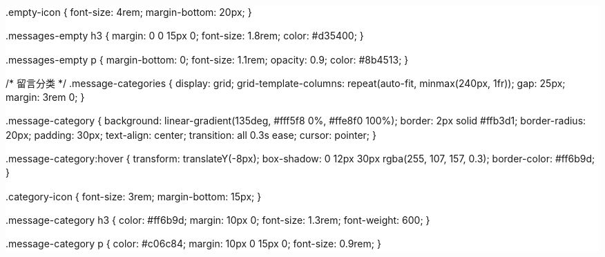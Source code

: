 .empty-icon {
  font-size: 4rem;
  margin-bottom: 20px;
}

.messages-empty h3 {
  margin: 0 0 15px 0;
  font-size: 1.8rem;
  color: #d35400;
}

.messages-empty p {
  margin-bottom: 0;
  font-size: 1.1rem;
  opacity: 0.9;
  color: #8b4513;
}

/* 留言分类 */
.message-categories {
  display: grid;
  grid-template-columns: repeat(auto-fit, minmax(240px, 1fr));
  gap: 25px;
  margin: 3rem 0;
}

.message-category {
  background: linear-gradient(135deg, #fff5f8 0%, #ffe8f0 100%);
  border: 2px solid #ffb3d1;
  border-radius: 20px;
  padding: 30px;
  text-align: center;
  transition: all 0.3s ease;
  cursor: pointer;
}

.message-category:hover {
  transform: translateY(-8px);
  box-shadow: 0 12px 30px rgba(255, 107, 157, 0.3);
  border-color: #ff6b9d;
}

.category-icon {
  font-size: 3rem;
  margin-bottom: 15px;
}

.message-category h3 {
  color: #ff6b9d;
  margin: 10px 0;
  font-size: 1.3rem;
  font-weight: 600;
}

.message-category p {
  color: #c06c84;
  margin: 10px 0 15px 0;
  font-size: 0.9rem;
}
